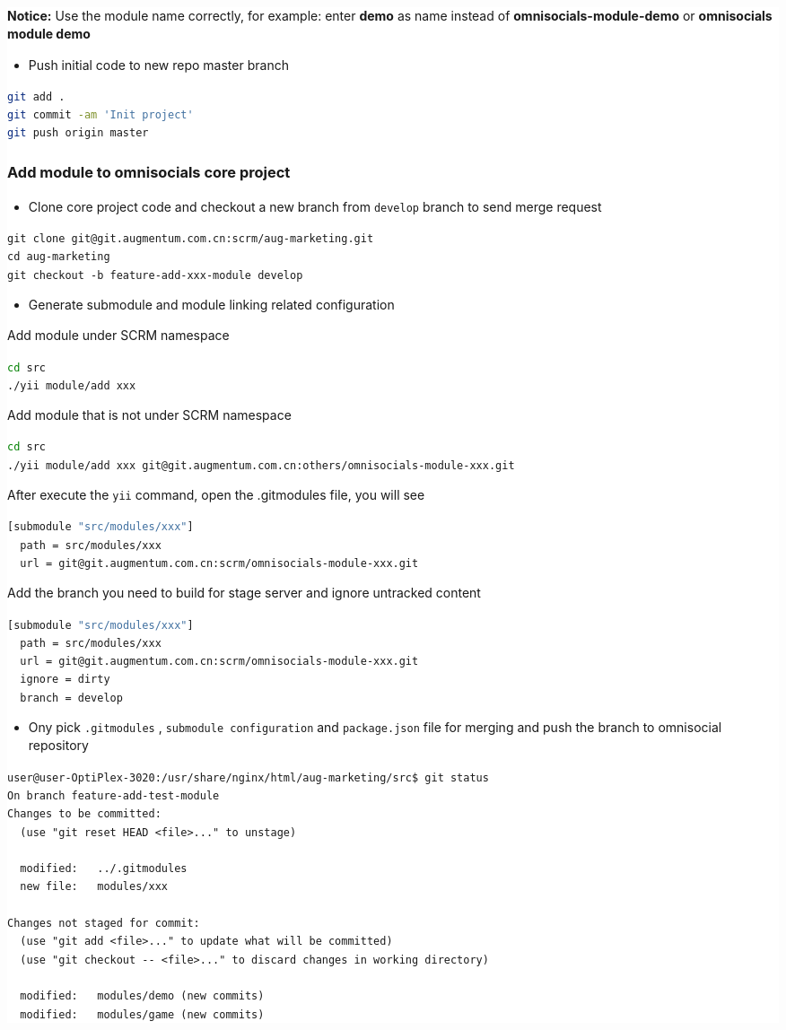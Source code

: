 **Notice:** Use the module name correctly, for example: enter **demo** as name instead of **omnisocials-module-demo** or **omnisocials module demo**

* Push initial code to new repo master branch

```sh
git add .
git commit -am 'Init project'
git push origin master
```

### Add module to omnisocials core project

* Clone core project code and checkout a new branch from `develop` branch to send merge request

```
git clone git@git.augmentum.com.cn:scrm/aug-marketing.git
cd aug-marketing
git checkout -b feature-add-xxx-module develop
```

* Generate submodule and module linking related configuration

Add module under SCRM namespace

```sh
cd src
./yii module/add xxx
```

Add module that is not under SCRM namespace

```sh
cd src
./yii module/add xxx git@git.augmentum.com.cn:others/omnisocials-module-xxx.git
```

After execute the `yii` command, open the .gitmodules file, you will see

```sh
[submodule "src/modules/xxx"]
  path = src/modules/xxx
  url = git@git.augmentum.com.cn:scrm/omnisocials-module-xxx.git
```

Add the branch you need to build for stage server and ignore untracked content

```sh
[submodule "src/modules/xxx"]
  path = src/modules/xxx
  url = git@git.augmentum.com.cn:scrm/omnisocials-module-xxx.git
  ignore = dirty
  branch = develop
```

* Ony pick `.gitmodules` , `submodule configuration` and `package.json` file for merging and push the branch to omnisocial repository

```
user@user-OptiPlex-3020:/usr/share/nginx/html/aug-marketing/src$ git status
On branch feature-add-test-module
Changes to be committed:
  (use "git reset HEAD <file>..." to unstage)

  modified:   ../.gitmodules
  new file:   modules/xxx

Changes not staged for commit:
  (use "git add <file>..." to update what will be committed)
  (use "git checkout -- <file>..." to discard changes in working directory)

  modified:   modules/demo (new commits)
  modified:   modules/game (new commits)
```
